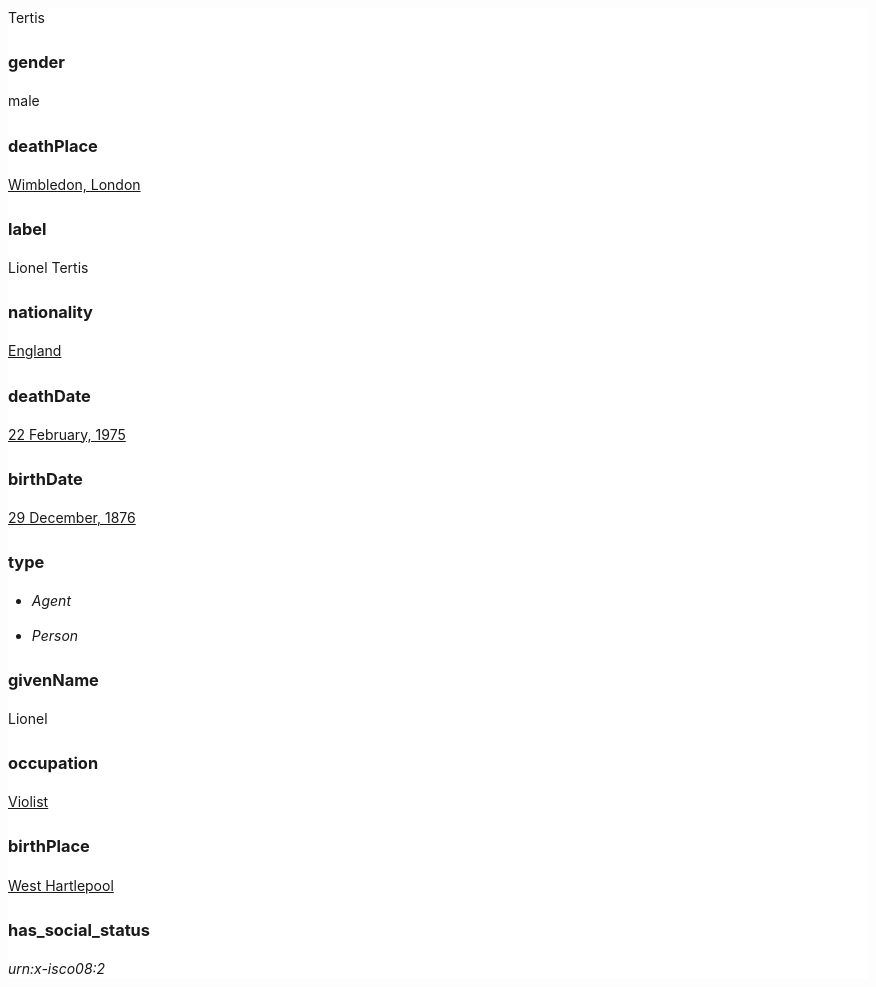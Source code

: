 
Tertis

### gender


male

### deathPlace


[Wimbledon, London](#Wimbledon-London)

### label


Lionel Tertis

### nationality


[England](#England)

### deathDate


[22 February, 1975](#22-February-1975)

### birthDate


[29 December, 1876](#29-December-1876)

### type

 - *Agent*

 - *Person*

### givenName


Lionel

### occupation


[Violist](#Violist)

### birthPlace


[West Hartlepool](#West-Hartlepool)

### has_social_status


*urn:x-isco08:2*
